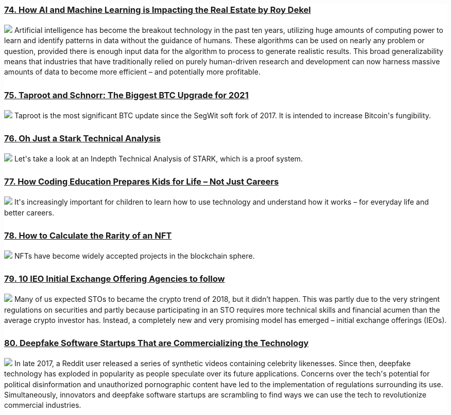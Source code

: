 ### [74. How AI and Machine Learning is Impacting the Real Estate by Roy Dekel](https://hackernoon.com/how-ai-and-machine-learning-is-impacting-the-real-estate-by-roy-dekel-5l503y50)
![](https://cdn.hackernoon.com/drafts/x32d3ytq.png)
Artificial intelligence has become the breakout technology in the past ten years, utilizing huge amounts of computing power to learn and identify patterns in data without the guidance of humans. These algorithms can be used on nearly any problem or question, provided there is enough input data for the algorithm to process to generate realistic results. This broad generalizability means that industries that have traditionally relied on purely human-driven research and development can now harness massive amounts of data to become more efficient – and potentially more profitable.

### [75. Taproot and Schnorr: The Biggest BTC Upgrade for 2021](https://hackernoon.com/taproot-and-schnorr-the-biggest-btc-upgrade-for-2021-2t1w332g)
![](https://cdn.hackernoon.com/images/s3aaUy2891Q0i043SYY3it9CzEB3-y9844zo.jpeg)
Taproot is the most significant BTC update since the SegWit soft fork of 2017. It is intended to increase Bitcoin's fungibility. 

### [76. Oh Just a Stark Technical Analysis](https://hackernoon.com/oh-just-a-stark-technical-analysis)
![](https://cdn.hackernoon.com/images/Ns6mVt8NqgNkfsouVyus9tAe3mB2-kj93nvr.jpeg)
Let's take a look at an Indepth Technical Analysis of STARK, which is a proof system.

### [77. How Coding Education Prepares Kids for Life – Not Just Careers](https://hackernoon.com/how-coding-education-prepares-kids-for-life---not-just-careers)
![](https://cdn.hackernoon.com/images/QCzUXmup1gWrS723VFnOS8C4jQ03-4b93p2u.jpeg)
It's increasingly important for children to learn how to use technology and understand how it works – for everyday life and better careers.  

### [78. How to Calculate the Rarity of an NFT](https://hackernoon.com/how-to-calculate-the-rarity-of-an-nft)
![](https://cdn.hackernoon.com/images/M6G22rxQzLTqx37eMqcSVG1Ybvj2-g593vn0.jpeg)
NFTs have become widely accepted projects in the blockchain sphere.

### [79. 10 IEO Initial Exchange Offering Agencies to follow](https://hackernoon.com/10-ieo-initial-exchange-offering-agencies-to-follow-6f899520888e)
![](https://cdn.hackernoon.com/drafts/8pm2cy3.png)
Many of us expected STOs to became the crypto trend of 2018, but it didn’t happen. This was partly due to the very stringent regulations on securities and partly because participating in an STO requires more technical skills and financial acumen than the average crypto investor has. Instead, a completely new and very promising model has emerged – initial exchange offerings (IEOs).

### [80. Deepfake Software Startups That are Commercializing the Technology](https://hackernoon.com/deepfake-software-startups-that-are-commercializing-the-technology-sq2n34yl)
![](https://cdn.hackernoon.com/images/kcbJJkj9FtWX0xUIL4DYmwC6ius1-wz1c3ze4.gif)
In late 2017, a Reddit user released a series of synthetic videos containing celebrity likenesses. Since then, deepfake technology has exploded in popularity as people speculate over its future applications. Concerns over the tech's potential for political disinformation and unauthorized pornographic content have led to the implementation of regulations surrounding its use. Simultaneously, innovators and deepfake software startups are scrambling to find ways we can use the tech to revolutionize commercial industries.
